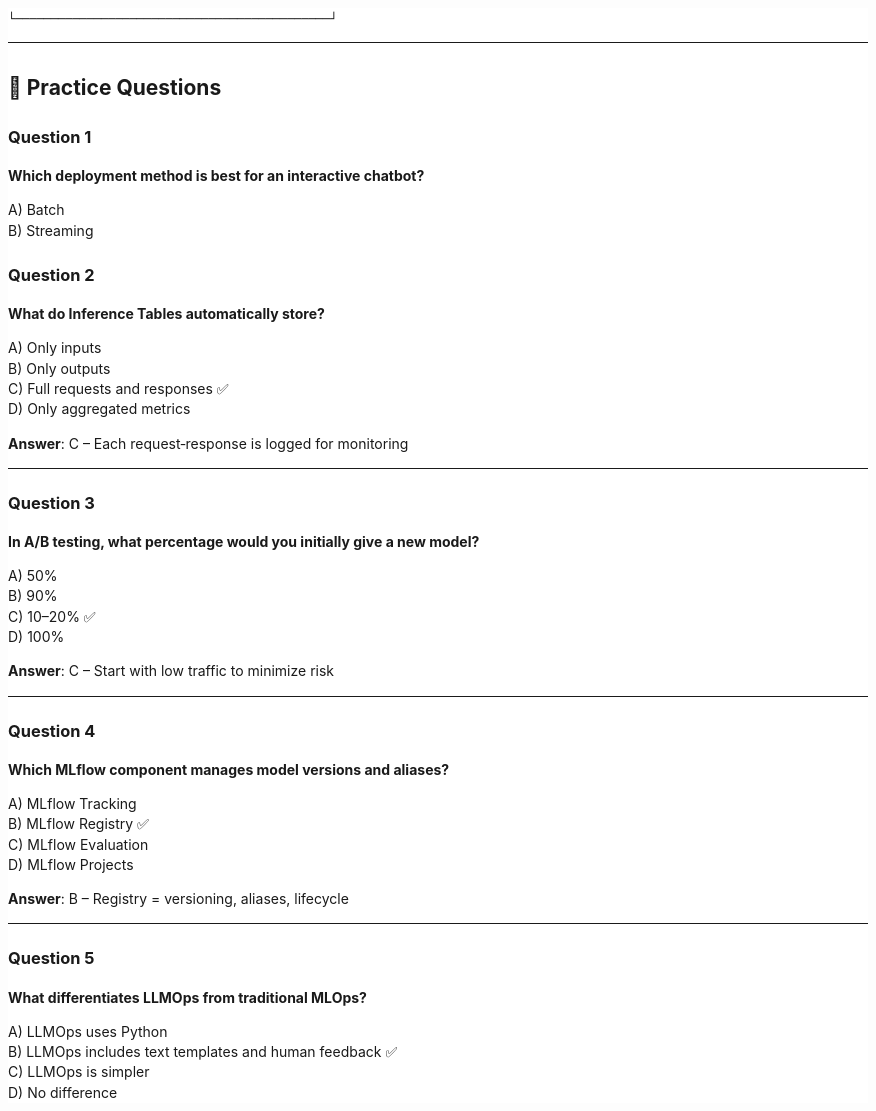 ```
└────────────────────────────────────────────┘
```

---

## 🎯 Practice Questions

### Question 1
**Which deployment method is best for an interactive chatbot?**

A) Batch  
B) Streaming  

### Question 2
**What do Inference Tables automatically store?**

A) Only inputs  
B) Only outputs  
C) Full requests and responses ✅  
D) Only aggregated metrics

**Answer**: C – Each request‑response is logged for monitoring

---

### Question 3
**In A/B testing, what percentage would you initially give a new model?**

A) 50%  
B) 90%  
C) 10–20% ✅  
D) 100%

**Answer**: C – Start with low traffic to minimize risk

---

### Question 4
**Which MLflow component manages model versions and aliases?**

A) MLflow Tracking  
B) MLflow Registry ✅  
C) MLflow Evaluation  
D) MLflow Projects

**Answer**: B – Registry = versioning, aliases, lifecycle

---

### Question 5
**What differentiates LLMOps from traditional MLOps?**

A) LLMOps uses Python  
B) LLMOps includes text templates and human feedback ✅  
C) LLMOps is simpler  
D) No difference
